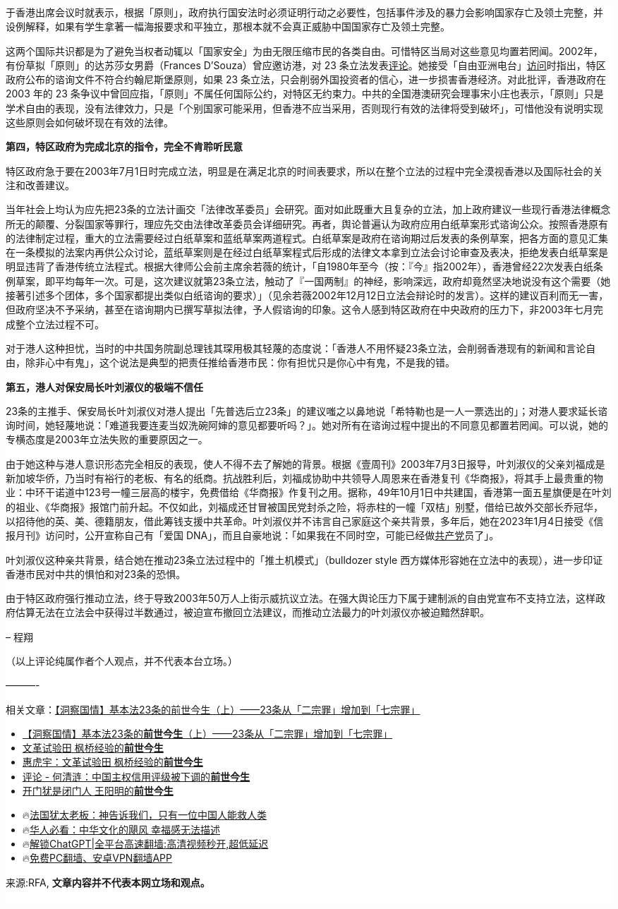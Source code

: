 于香港出席会议时就表示，根据「原则」，政府执行国安法时必须证明行动之必要性，包括事件涉及的暴力会影响国家存亡及领土完整，并设例解释，如果有学生拿著一幅海报要求和平独立，那根本就不会真正威胁中国国家存亡及领土完整。</p> <p>这两个国际共识都是为了避免当权者动辄以「国家安全」为由无限压缩市民的各类自由。可惜特区当局对这些意见均置若罔闻。2002年，有份草拟「原则」的达苏莎女男爵（Frances D’Souza）曾应邀访港，对 23 条立法发表<span class='wp_keywordlink_affiliate'><a href="https://www.bannedbook.org/bnews/comments/" title="新闻评论" target="_blank">评论</a></span>。她接受「自由亚洲电台」<a href="https://www.rfa.org/cantonese/news/94396-20021206.html?encoding=simplified">访问</a>时指出，特区政府公布的谘询文件不符合约翰尼斯堡原则，如果 23 条立法，只会削弱外国投资者的信心，进一步损害香港经济。对此批评，香港政府在 2003 年的 23 条争议中曾回应指，「原则」不属任何国际公约，对特区无约束力。中共的全国港澳研究会理事宋小庄也表示，「原则」只是学术自由的表现，没有法律效力，只是「个别国家可能采用，但香港不应当采用，否则现行有效的法律将受到破坏」，可惜他没有说明实现这些原则会如何破坏现在有效的法律。</p> <p><strong>第四，特区政府为完成北京的指令，完全不肯聆听民意</strong></p> <p>特区政府急于要在2003年7月1日时完成立法，明显是在满足北京的时间表要求，所以在整个立法的过程中完全漠视香港以及国际社会的关注和改善建议。</p> <p>当年社会上均认为应先把23条的立法计画交「法律改革委员」会研究。面对如此既重大且复杂的立法，加上政府建议一些现行香港法律概念所无的颠覆、分裂国家等罪行，理应先交由法律改革委员会详细研究。再者，舆论普遍认为政府应用白纸草案形式谘询公众。按照香港原有的法律制定过程，重大的立法需要经过白纸草案和蓝纸草案两道程式。白纸草案是政府在谘询期过后发表的条例草案，把各方面的意见汇集在一条模拟的法案内再供公众讨论，蓝纸草案则是在经过白纸草案程式后形成的法律文本拿到立法会讨论审查及表决，拒绝发表白纸草案是明显违背了香港传统立法程式。根据大律师公会前主席余若薇的统计，「自1980年至今（按：『今』指2002年），香港曾经22次发表白纸条例草案，即平均每年一次。可是，这次建议就第23条立法，触动了『一国两制』的神经，影响深远，政府却竟然坚决地说没有这个需要（她接著引述多个团体，多个国家都提出类似白纸谘询的要求）」（见余若薇2002年12月12日立法会辩论时的发言）。这样的建议百利而无一害，但政府坚决不予采纳，甚至在谘询期内已撰写草拟法律，予人假谘询的印象。这令人感到特区政府在中央政府的压力下，非2003年七月完成整个立法过程不可。</p> <p>对于港人这种担忧，当时的中共国务院副总理钱其琛用极其轻蔑的态度说：「香港人不用怀疑23条立法，会削弱香港现有的新闻和言论自由，除非心中有鬼」，这个说法是典型的把责任推给香港市民：你有担忧只是你心中有鬼，不是我的错。</p> <p><strong>第五，港人对保安局长叶刘淑仪的极端不信任</strong></p>  <p>23条的主推手、保安局长叶刘淑仪对港人提出「先普选后立23条」的建议嗤之以鼻地说「希特勒也是一人一票选出的」；对港人要求延长谘询时间，她轻蔑地说：「难道我要连麦当奴洗碗阿婶的意见都要听吗？」。她对所有在谘询过程中提出的不同意见都置若罔闻。可以说，她的专横态度是2003年立法失败的重要原因之一。</p> <p>由于她这种与港人意识形态完全相反的表现，使人不得不去了解她的背景。根据《壹周刊》2003年7月3日报导，叶刘淑仪的父亲刘福成是新加坡华侨，乃当时有裕行的老板、有名的纸商。抗战胜利后，刘福成协助中共领导人周恩来在香港复刊《华商报》，将其手上最贵重的物业：中环干诺道中123号一幢三层高的楼宇，免费借给《华商报》作复刊之用。据称，49年10月1日中共建国，香港第一面五星旗便是在叶刘的祖业、《华商报》报馆门前升起。不仅如此，刘福成还甘冒被国民党封杀之险，将赤柱的一幢「双桔」别墅，借给已故外交部长乔冠华，以招待他的英、美、德籍朋友，借此筹钱支援中共革命。叶刘淑仪并不讳言自己家庭这个亲共背景，多年后，她在2023年1月4日接受《信报月刊》访问时，公开宣称自己有「爱国 DNA」，而且自豪地说：「如果我在不同时空，可能已经做<a href="https://www.bannedbook.org/bnews/tag/%e5%85%b1%e4%ba%a7%e5%85%9a/" class="st_tag internal_tag" rel="tag" title="标签 共产党 下的日志">共产党</a>员了」。</p> <p>叶刘淑仪这种亲共背景，结合她在推动23条立法过程中的「推土机模式」（bulldozer style 西方媒体形容她在立法中的表现），进一步印证香港市民对中共的惧怕和对23条的恐惧。</p> <p>由于特区政府强行推动立法，终于导致2003年50万人上街示威抗议立法。在强大舆论压力下属于建制派的自由党宣布不支持立法，这样政府估算无法在立法会中获得过半数通过，被迫宣布撤回立法建议，而推动立法最力的叶刘淑仪亦被迫黯然辞职。</p> <p>&#8211; 程翔</p> <p>（以上评论纯属作者个人观点，并不代表本台立场。）</p> <p>&#8212;&#8212;&#8212;-</p> <p>相关文章：<a href="https://www.rfa.org/cantonese/commentaries/ching/com-ching-02152024081749.html?encoding=simplified">【洞察国情】基本法23条的前世今生（上）——23条从「二宗罪」增加到「七宗罪」</a></p> <ul class='op-related-articles' title='相关阅读'> <li><a href='https://www.bannedbook.org/bnews/comments/20240215/2001432.html' target='_blank'>【洞察国情】基本法23条的<b>前世今生</b>（上）——23条从「二宗罪」增加到「七宗罪」</a></li> <li><a href='https://www.bannedbook.org/bnews/lishi/20240115/1987993.html' target='_blank'>文革试验田 枫桥经验的<b>前世今生</b></a></li> <li><a href='https://www.bannedbook.org/bnews/comments/20240114/1987638.html' target='_blank'>惠虎宇：文革试验田 枫桥经验的<b>前世今生</b></a></li> <li><a href='https://www.bannedbook.org/bnews/ssgc/20231212/1972848.html' target='_blank'>评论 - 何清涟：中国主权信用评级被下调的<b>前世今生</b></a></li> <li><a href='https://www.bannedbook.org/bnews/sohnews/20231204/1969322.html' target='_blank'>开门犹是闭门人 王阳明的<b>前世今生</b></a></li> </ul> <ul class="texttj"> <li>🔥<a href="https://www.bannedbook.org/bnews/ssgc/20230219/1850782.html" target="_blank">法国犹太老板：神告诉我们，只有一位中国人能救人类</a></li> <li>🔥<a href="https://www.bannedbook.org/bnews/comments/20220220/1694796.html" target="_blank">华人必看：中华文化的飓风 幸福感无法描述</a></li> <li>🔥<a href="https://github.com/bannedbook/fanqiang/wiki/V2ray%E6%9C%BA%E5%9C%BA" target="_blank">解锁ChatGPT|全平台高速翻墙:高清视频秒开,超低延迟</a></li> <li>🔥<a href="https://github.com/bannedbook/fanqiang/wiki/%E7%A6%81%E9%97%BB%E7%BD%91%E5%AE%89%E5%8D%93%E7%BF%BB%E5%A2%99%E6%96%B0%E9%97%BBAPP" target="_blank">免费PC翻墙、安卓VPN翻墙APP</a></li> </ul><p>来源:RFA, <strong>文章内容并不代表本网立场和观点。</strong></p> <a name='sharetosocial'></a> <div style="margin-bottom:5px;padding-bottom:5px;clear:both"> <div id="archive-pix-1" class="banner-ads">  <div id="27602x728x90x621x_ADSLOT1" clicktrack="%%CLICK_URL_ESC%%"></div>   </div> <div id="archive-pix-2" class="banner-ads">  <div id="27556x300x250x621x_ADSLOT1" clicktrack="%%CLICK_URL_ESC%%" style="margin:0 auto;text-align:center"></div>   </div> </div>  <div id="archive-pix-1" class="banner-ads">  <div id="27603x728x90x621x_ADSLOT1" clicktrack="%%CLICK_URL_ESC%%"></div>   </div> </div> 